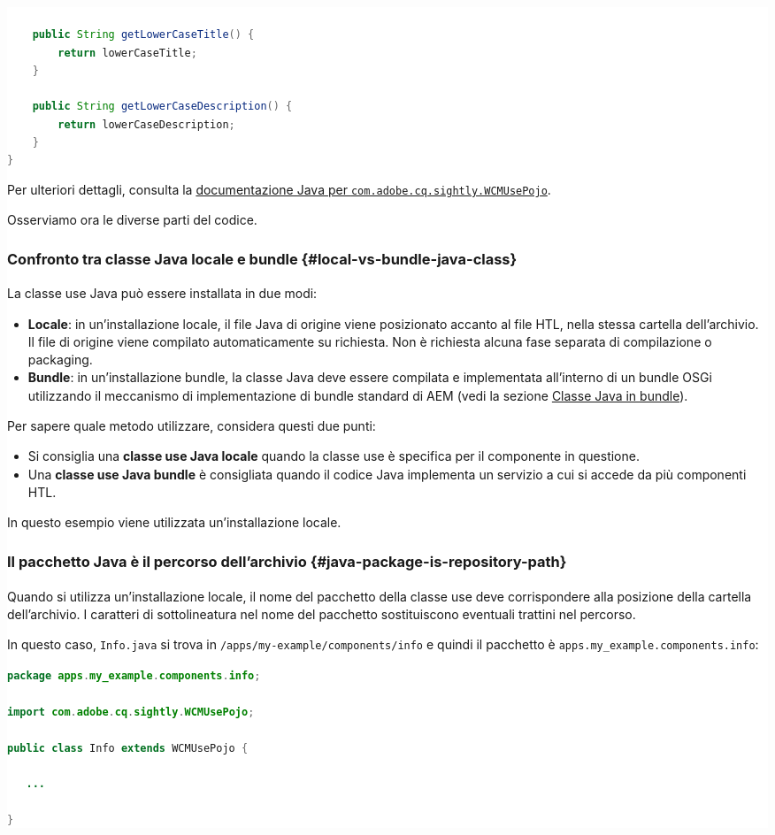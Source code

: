 ```java

    public String getLowerCaseTitle() {
        return lowerCaseTitle;
    }

    public String getLowerCaseDescription() {
        return lowerCaseDescription;
    }
}
```

Per ulteriori dettagli, consulta la [documentazione Java per `com.adobe.cq.sightly.WCMUsePojo`](https://developer.adobe.com/experience-manager/reference-materials/6-5/javadoc/com/adobe/cq/sightly/WCMUsePojo.html).

Osserviamo ora le diverse parti del codice.

### Confronto tra classe Java locale e bundle {#local-vs-bundle-java-class}

La classe use Java può essere installata in due modi:

* **Locale**: in un’installazione locale, il file Java di origine viene posizionato accanto al file HTL, nella stessa cartella dell’archivio. Il file di origine viene compilato automaticamente su richiesta. Non è richiesta alcuna fase separata di compilazione o packaging.
* **Bundle**: in un’installazione bundle, la classe Java deve essere compilata e implementata all’interno di un bundle OSGi utilizzando il meccanismo di implementazione di bundle standard di AEM (vedi la sezione [Classe Java in bundle](#bundled-java-class)).

Per sapere quale metodo utilizzare, considera questi due punti:

* Si consiglia una **classe use Java locale** quando la classe use è specifica per il componente in questione.
* Una **classe use Java bundle** è consigliata quando il codice Java implementa un servizio a cui si accede da più componenti HTL.

In questo esempio viene utilizzata un’installazione locale.

### Il pacchetto Java è il percorso dell’archivio {#java-package-is-repository-path}

Quando si utilizza un’installazione locale, il nome del pacchetto della classe use deve corrispondere alla posizione della cartella dell’archivio. I caratteri di sottolineatura nel nome del pacchetto sostituiscono eventuali trattini nel percorso.

In questo caso, `Info.java` si trova in `/apps/my-example/components/info` e quindi il pacchetto è `apps.my_example.components.info`:

```java
package apps.my_example.components.info;

import com.adobe.cq.sightly.WCMUsePojo;

public class Info extends WCMUsePojo {

   ...

}
```
